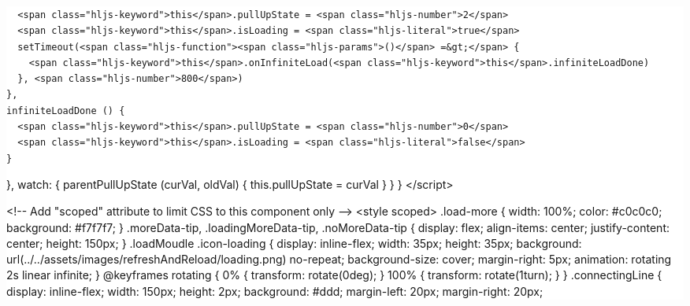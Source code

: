       <span class="hljs-keyword">this</span>.pullUpState = <span class="hljs-number">2</span>
      <span class="hljs-keyword">this</span>.isLoading = <span class="hljs-literal">true</span>
      setTimeout(<span class="hljs-function"><span class="hljs-params">()</span> =&gt;</span> {
        <span class="hljs-keyword">this</span>.onInfiniteLoad(<span class="hljs-keyword">this</span>.infiniteLoadDone)
      }, <span class="hljs-number">800</span>)
    },
    infiniteLoadDone () {
      <span class="hljs-keyword">this</span>.pullUpState = <span class="hljs-number">0</span>
      <span class="hljs-keyword">this</span>.isLoading = <span class="hljs-literal">false</span>
    }
  },
  <span class="hljs-attr">watch</span>: {
    parentPullUpState (curVal, oldVal) {
      <span class="hljs-keyword">this</span>.pullUpState = curVal
    }
  }
}
</span><span class="hljs-tag">&lt;/<span class="hljs-name">script</span>&gt;</span>

<span class="hljs-comment">&lt;!-- Add &quot;scoped&quot; attribute to limit CSS to this component only --&gt;</span>
<span class="hljs-tag">&lt;<span class="hljs-name">style</span> <span class="hljs-attr">scoped</span>&gt;</span><span class="css">
<span class="hljs-selector-class">.load-more</span> {
  <span class="hljs-attribute">width</span>: <span class="hljs-number">100%</span>;
  <span class="hljs-attribute">color</span>: <span class="hljs-number">#c0c0c0</span>;
  <span class="hljs-attribute">background</span>: <span class="hljs-number">#f7f7f7</span>;
}
<span class="hljs-selector-class">.moreData-tip</span>,
<span class="hljs-selector-class">.loadingMoreData-tip</span>,
<span class="hljs-selector-class">.noMoreData-tip</span> {
  <span class="hljs-attribute">display</span>: flex;
  <span class="hljs-attribute">align-items</span>: center;
  <span class="hljs-attribute">justify-content</span>: center;
  <span class="hljs-attribute">height</span>: <span class="hljs-number">150px</span>;
}
<span class="hljs-selector-class">.loadMoudle</span> <span class="hljs-selector-class">.icon-loading</span> {
  <span class="hljs-attribute">display</span>: inline-flex;
  <span class="hljs-attribute">width</span>: <span class="hljs-number">35px</span>;
  <span class="hljs-attribute">height</span>: <span class="hljs-number">35px</span>;
  <span class="hljs-attribute">background</span>: <span class="hljs-built_in">url</span>(../../assets/images/refreshAndReload/loading.png) no-repeat;
  <span class="hljs-attribute">background-size</span>: cover;
  <span class="hljs-attribute">margin-right</span>: <span class="hljs-number">5px</span>;
  <span class="hljs-attribute">animation</span>: rotating <span class="hljs-number">2s</span> linear infinite;
}
@<span class="hljs-keyword">keyframes</span> rotating {
  0% {
    <span class="hljs-attribute">transform</span>: <span class="hljs-built_in">rotate</span>(0deg);
  }
  100% {
    <span class="hljs-attribute">transform</span>: <span class="hljs-built_in">rotate</span>(1turn);
  }
}
<span class="hljs-selector-class">.connectingLine</span> {
  <span class="hljs-attribute">display</span>: inline-flex;
  <span class="hljs-attribute">width</span>: <span class="hljs-number">150px</span>;
  <span class="hljs-attribute">height</span>: <span class="hljs-number">2px</span>;
  <span class="hljs-attribute">background</span>: <span class="hljs-number">#ddd</span>;
  <span class="hljs-attribute">margin-left</span>: <span class="hljs-number">20px</span>;
  <span class="hljs-attribute">margin-right</span>: <span class="hljs-number">20px</span>;